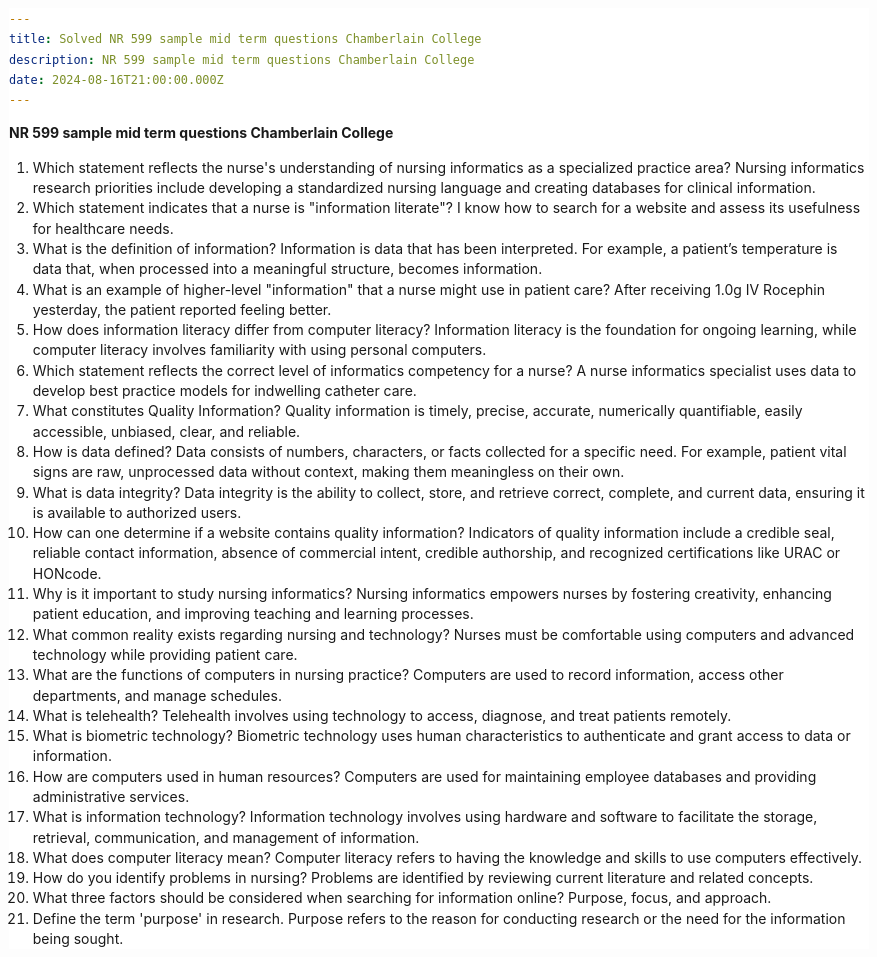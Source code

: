 ```yaml
---
title: Solved NR 599 sample mid term questions Chamberlain College
description: NR 599 sample mid term questions Chamberlain College
date: 2024-08-16T21:00:00.000Z
---
```


**NR 599 sample mid term questions Chamberlain College**

1. Which statement reflects the nurse's understanding of nursing informatics as a specialized practice area?
   Nursing informatics research priorities include developing a standardized nursing language and creating databases for clinical information.
2. Which statement indicates that a nurse is "information literate"?
   I know how to search for a website and assess its usefulness for healthcare needs.
3. What is the definition of information?
   Information is data that has been interpreted. For example, a patient’s temperature is data that, when processed into a meaningful structure, becomes information.
4. What is an example of higher-level "information" that a nurse might use in patient care?
   After receiving 1.0g IV Rocephin yesterday, the patient reported feeling better.
5. How does information literacy differ from computer literacy?
   Information literacy is the foundation for ongoing learning, while computer literacy involves familiarity with using personal computers.
6. Which statement reflects the correct level of informatics competency for a nurse?
   A nurse informatics specialist uses data to develop best practice models for indwelling catheter care.
7. What constitutes Quality Information?
   Quality information is timely, precise, accurate, numerically quantifiable, easily accessible, unbiased, clear, and reliable.
8. How is data defined?
   Data consists of numbers, characters, or facts collected for a specific need. For example, patient vital signs are raw, unprocessed data without context, making them meaningless on their own.
9. What is data integrity?
   Data integrity is the ability to collect, store, and retrieve correct, complete, and current data, ensuring it is available to authorized users.
10. How can one determine if a website contains quality information?
    Indicators of quality information include a credible seal, reliable contact information, absence of commercial intent, credible authorship, and recognized certifications like URAC or HONcode.
11. Why is it important to study nursing informatics?
    Nursing informatics empowers nurses by fostering creativity, enhancing patient education, and improving teaching and learning processes.
12. What common reality exists regarding nursing and technology?
    Nurses must be comfortable using computers and advanced technology while providing patient care.
13. What are the functions of computers in nursing practice?
    Computers are used to record information, access other departments, and manage schedules.
14. What is telehealth?
    Telehealth involves using technology to access, diagnose, and treat patients remotely.
15. What is biometric technology?
    Biometric technology uses human characteristics to authenticate and grant access to data or information.
16. How are computers used in human resources?
    Computers are used for maintaining employee databases and providing administrative services.
17. What is information technology?
    Information technology involves using hardware and software to facilitate the storage, retrieval, communication, and management of information.
18. What does computer literacy mean?
    Computer literacy refers to having the knowledge and skills to use computers effectively.
19. How do you identify problems in nursing?
    Problems are identified by reviewing current literature and related concepts.
20. What three factors should be considered when searching for information online?
    Purpose, focus, and approach.
21. Define the term 'purpose' in research.
    Purpose refers to the reason for conducting research or the need for the information being sought.